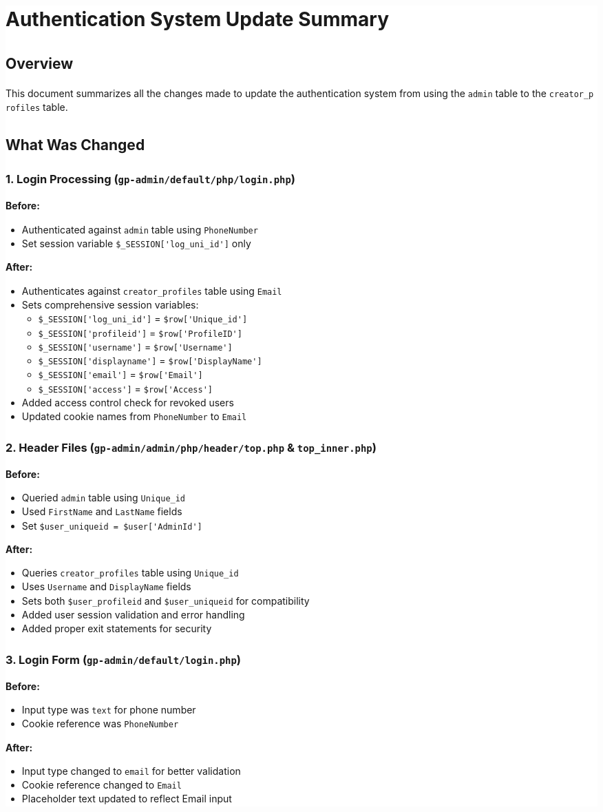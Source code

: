 # Authentication System Update Summary

## Overview
This document summarizes all the changes made to update the authentication system from using the `admin` table to the `creator_profiles` table.

## What Was Changed

### 1. Login Processing (`gp-admin/default/php/login.php`)
**Before:**
- Authenticated against `admin` table using `PhoneNumber`
- Set session variable `$_SESSION['log_uni_id']` only

**After:**
- Authenticates against `creator_profiles` table using `Email`
- Sets comprehensive session variables:
  - `$_SESSION['log_uni_id']` = `$row['Unique_id']`
  - `$_SESSION['profileid']` = `$row['ProfileID']`
  - `$_SESSION['username']` = `$row['Username']`
  - `$_SESSION['displayname']` = `$row['DisplayName']`
  - `$_SESSION['email']` = `$row['Email']`
  - `$_SESSION['access']` = `$row['Access']`
- Added access control check for revoked users
- Updated cookie names from `PhoneNumber` to `Email`

### 2. Header Files (`gp-admin/admin/php/header/top.php` & `top_inner.php`)
**Before:**
- Queried `admin` table using `Unique_id`
- Used `FirstName` and `LastName` fields
- Set `$user_uniqueid = $user['AdminId']`

**After:**
- Queries `creator_profiles` table using `Unique_id`
- Uses `Username` and `DisplayName` fields
- Sets both `$user_profileid` and `$user_uniqueid` for compatibility
- Added user session validation and error handling
- Added proper exit statements for security

### 3. Login Form (`gp-admin/default/login.php`)
**Before:**
- Input type was `text` for phone number
- Cookie reference was `PhoneNumber`

**After:**
- Input type changed to `email` for better validation
- Cookie reference changed to `Email`
- Placeholder text updated to reflect Email input
